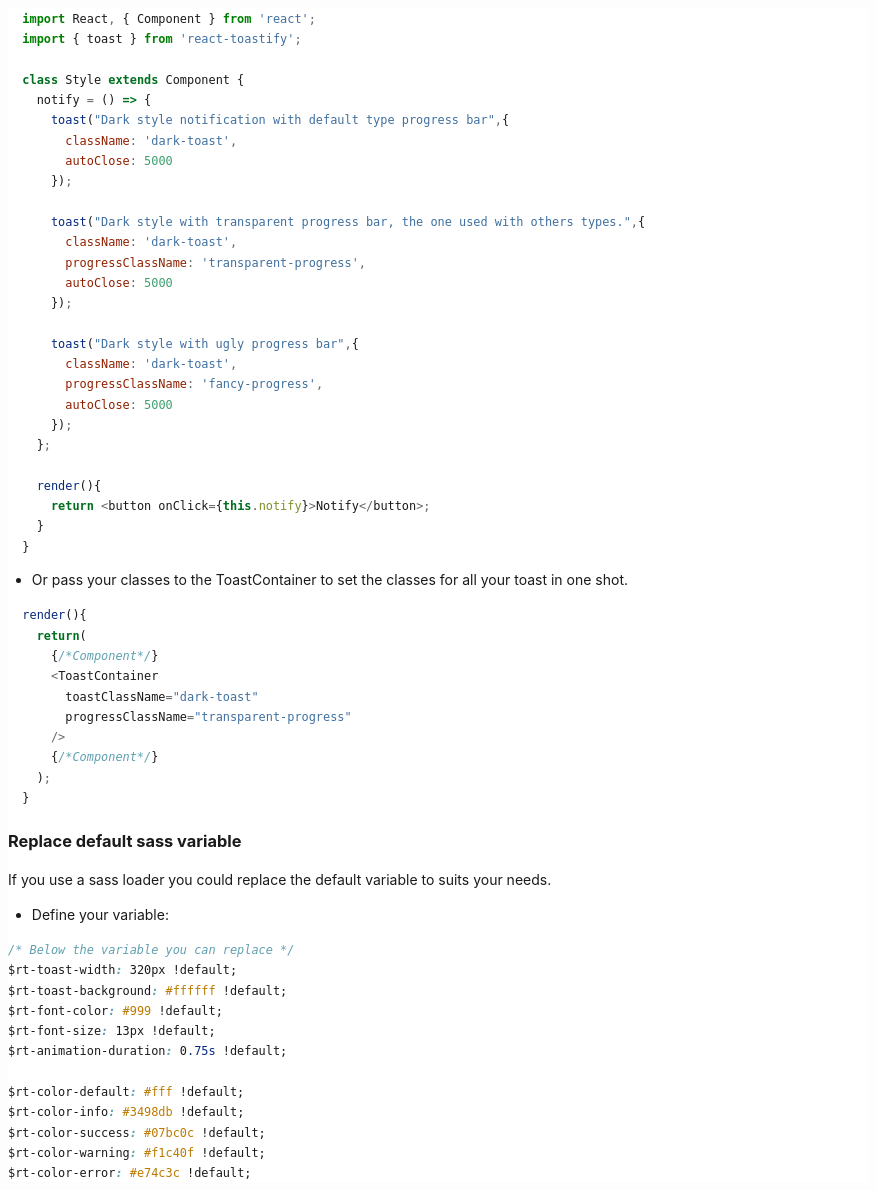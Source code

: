 ```javascript
  import React, { Component } from 'react';
  import { toast } from 'react-toastify';

  class Style extends Component {
    notify = () => {
      toast("Dark style notification with default type progress bar",{
        className: 'dark-toast',
        autoClose: 5000
      });

      toast("Dark style with transparent progress bar, the one used with others types.",{
        className: 'dark-toast',
        progressClassName: 'transparent-progress',
        autoClose: 5000
      });

      toast("Dark style with ugly progress bar",{
        className: 'dark-toast',
        progressClassName: 'fancy-progress',
        autoClose: 5000
      });
    };
    
    render(){
      return <button onClick={this.notify}>Notify</button>;
    }
  }
```

- Or pass your classes to the ToastContainer to set the classes for all your toast in one shot.


```javascript
  render(){
    return(
      {/*Component*/}
      <ToastContainer 
        toastClassName="dark-toast"
        progressClassName="transparent-progress" 
      />
      {/*Component*/}
    );
  }
```

### Replace default sass variable

If you use a sass loader you could replace the default variable to suits your needs.

- Define your variable: 

```css
/* Below the variable you can replace */
$rt-toast-width: 320px !default;
$rt-toast-background: #ffffff !default;
$rt-font-color: #999 !default;
$rt-font-size: 13px !default;
$rt-animation-duration: 0.75s !default;

$rt-color-default: #fff !default;
$rt-color-info: #3498db !default;
$rt-color-success: #07bc0c !default;
$rt-color-warning: #f1c40f !default;
$rt-color-error: #e74c3c !default;

```